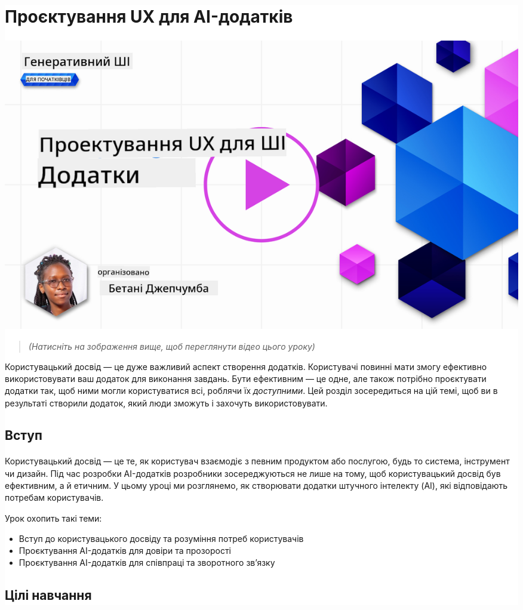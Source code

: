 
# Проєктування UX для AI-додатків

[![Проєктування UX для AI-додатків](../../../translated_images/12-lesson-banner.c53c3c7c802e8f563953ce388f6a987ca493472c724d924b060be470951c53c8.uk.png)](https://aka.ms/gen-ai-lesson12-gh?WT.mc_id=academic-105485-koreyst)

> _(Натисніть на зображення вище, щоб переглянути відео цього уроку)_

Користувацький досвід — це дуже важливий аспект створення додатків. Користувачі повинні мати змогу ефективно використовувати ваш додаток для виконання завдань. Бути ефективним — це одне, але також потрібно проєктувати додатки так, щоб ними могли користуватися всі, роблячи їх _доступними_. Цей розділ зосередиться на цій темі, щоб ви в результаті створили додаток, який люди зможуть і захочуть використовувати.

## Вступ

Користувацький досвід — це те, як користувач взаємодіє з певним продуктом або послугою, будь то система, інструмент чи дизайн. Під час розробки AI-додатків розробники зосереджуються не лише на тому, щоб користувацький досвід був ефективним, а й етичним. У цьому уроці ми розглянемо, як створювати додатки штучного інтелекту (AI), які відповідають потребам користувачів.

Урок охопить такі теми:

- Вступ до користувацького досвіду та розуміння потреб користувачів
- Проєктування AI-додатків для довіри та прозорості
- Проєктування AI-додатків для співпраці та зворотного зв’язку

## Цілі навчання
